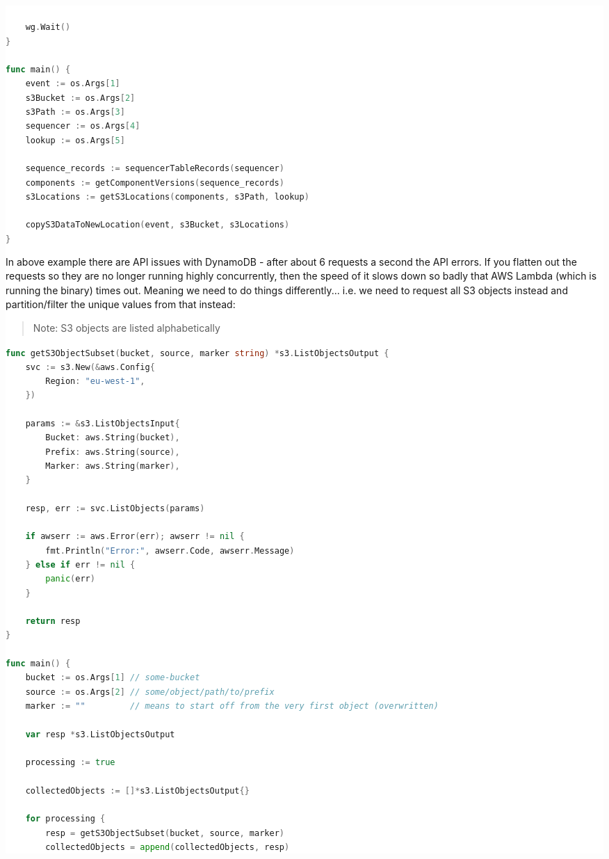 ```go

	wg.Wait()
}

func main() {
	event := os.Args[1]
	s3Bucket := os.Args[2]
	s3Path := os.Args[3]
	sequencer := os.Args[4]
	lookup := os.Args[5]

	sequence_records := sequencerTableRecords(sequencer)
	components := getComponentVersions(sequence_records)
	s3Locations := getS3Locations(components, s3Path, lookup)

	copyS3DataToNewLocation(event, s3Bucket, s3Locations)
}
```

In above example there are API issues with DynamoDB - after about 6 requests a second the API errors. If you flatten out the requests so they are no longer running highly concurrently, then the speed of it slows down so badly that AWS Lambda (which is running the binary) times out. Meaning we need to do things differently... i.e. we need to request all S3 objects instead and partition/filter the unique values from that instead:

> Note: S3 objects are listed alphabetically

```go
func getS3ObjectSubset(bucket, source, marker string) *s3.ListObjectsOutput {
	svc := s3.New(&aws.Config{
		Region: "eu-west-1",
	})

	params := &s3.ListObjectsInput{
		Bucket: aws.String(bucket),
		Prefix: aws.String(source),
		Marker: aws.String(marker),
	}

	resp, err := svc.ListObjects(params)

	if awserr := aws.Error(err); awserr != nil {
		fmt.Println("Error:", awserr.Code, awserr.Message)
	} else if err != nil {
		panic(err)
	}

	return resp
}

func main() {
	bucket := os.Args[1] // some-bucket
	source := os.Args[2] // some/object/path/to/prefix
	marker := ""         // means to start off from the very first object (overwritten)

	var resp *s3.ListObjectsOutput

	processing := true

	collectedObjects := []*s3.ListObjectsOutput{}

	for processing {
		resp = getS3ObjectSubset(bucket, source, marker)
		collectedObjects = append(collectedObjects, resp)
```